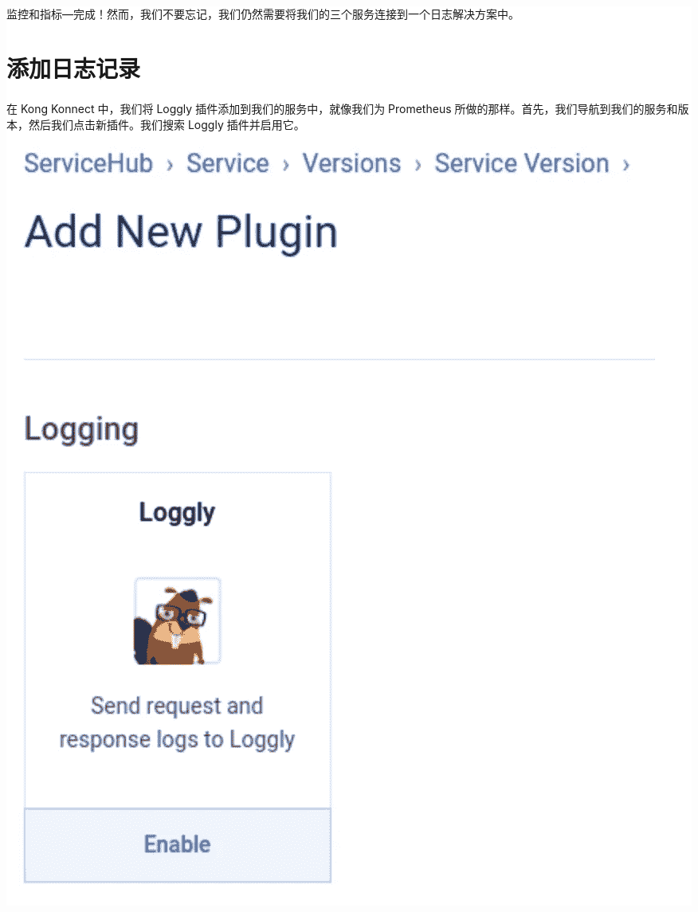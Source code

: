 
监控和指标—完成！然而，我们不要忘记，我们仍然需要将我们的三个服务连接到一个日志解决方案中。

# 添加日志记录

在 Kong Konnect 中，我们将 Loggly 插件添加到我们的服务中，就像我们为 Prometheus 所做的那样。首先，我们导航到我们的服务和版本，然后我们点击新插件。我们搜索 Loggly 插件并启用它。

![](img/05947973eb6ba3e78a77c7fae49827cb.png)
